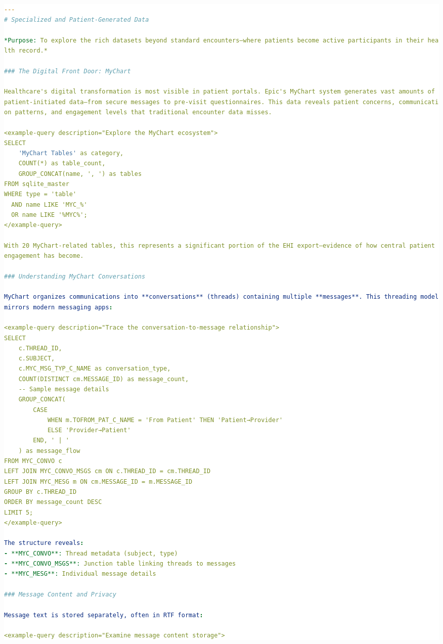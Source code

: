```yaml
---
# Specialized and Patient-Generated Data

*Purpose: To explore the rich datasets beyond standard encounters—where patients become active participants in their health record.*

### The Digital Front Door: MyChart

Healthcare's digital transformation is most visible in patient portals. Epic's MyChart system generates vast amounts of patient-initiated data—from secure messages to pre-visit questionnaires. This data reveals patient concerns, communication patterns, and engagement levels that traditional encounter data misses.

<example-query description="Explore the MyChart ecosystem">
SELECT 
    'MyChart Tables' as category,
    COUNT(*) as table_count,
    GROUP_CONCAT(name, ', ') as tables
FROM sqlite_master 
WHERE type = 'table' 
  AND name LIKE 'MYC_%'
  OR name LIKE '%MYC%';
</example-query>

With 20 MyChart-related tables, this represents a significant portion of the EHI export—evidence of how central patient engagement has become.

### Understanding MyChart Conversations

MyChart organizes communications into **conversations** (threads) containing multiple **messages**. This threading model mirrors modern messaging apps:

<example-query description="Trace the conversation-to-message relationship">
SELECT 
    c.THREAD_ID,
    c.SUBJECT,
    c.MYC_MSG_TYP_C_NAME as conversation_type,
    COUNT(DISTINCT cm.MESSAGE_ID) as message_count,
    -- Sample message details
    GROUP_CONCAT(
        CASE 
            WHEN m.TOFROM_PAT_C_NAME = 'From Patient' THEN 'Patient→Provider'
            ELSE 'Provider→Patient'
        END, ' | '
    ) as message_flow
FROM MYC_CONVO c
LEFT JOIN MYC_CONVO_MSGS cm ON c.THREAD_ID = cm.THREAD_ID
LEFT JOIN MYC_MESG m ON cm.MESSAGE_ID = m.MESSAGE_ID
GROUP BY c.THREAD_ID
ORDER BY message_count DESC
LIMIT 5;
</example-query>

The structure reveals:
- **MYC_CONVO**: Thread metadata (subject, type)
- **MYC_CONVO_MSGS**: Junction table linking threads to messages
- **MYC_MESG**: Individual message details

### Message Content and Privacy

Message text is stored separately, often in RTF format:

<example-query description="Examine message content storage">
```